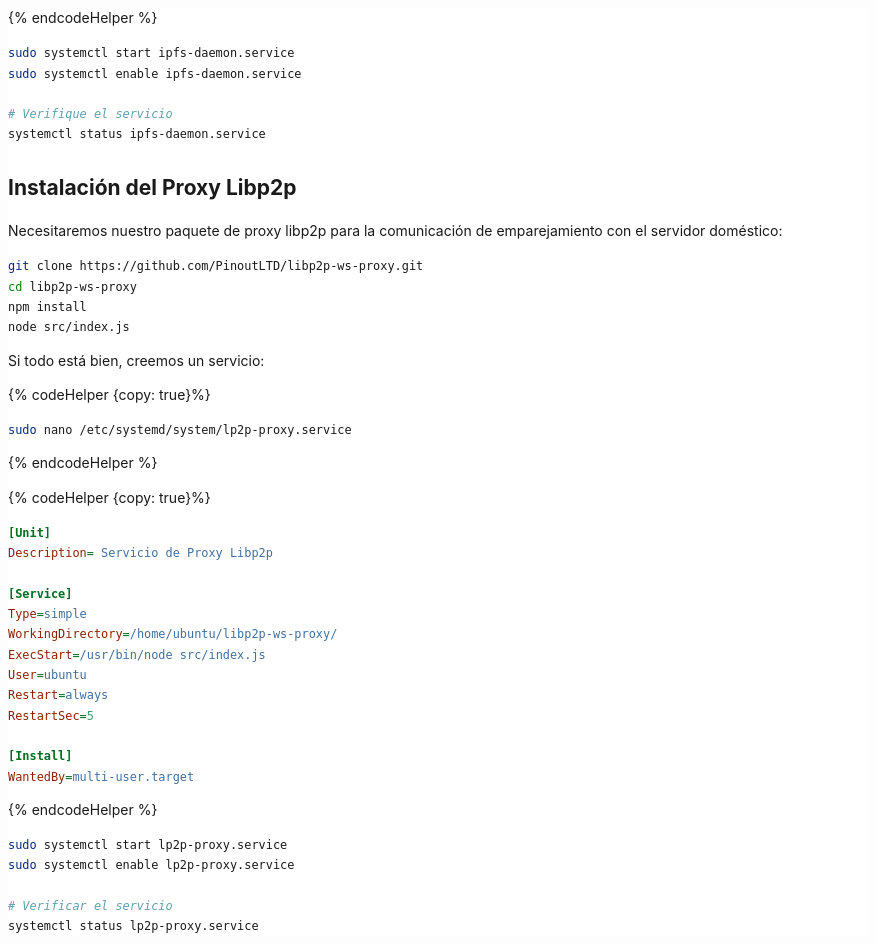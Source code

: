 {% endcodeHelper %}

```bash
sudo systemctl start ipfs-daemon.service
sudo systemctl enable ipfs-daemon.service

# Verifique el servicio
systemctl status ipfs-daemon.service
```

## Instalación del Proxy Libp2p

Necesitaremos nuestro paquete de proxy libp2p para la comunicación de emparejamiento con el servidor doméstico:

```bash
git clone https://github.com/PinoutLTD/libp2p-ws-proxy.git
cd libp2p-ws-proxy
npm install
node src/index.js
```

Si todo está bien, creemos un servicio:

{% codeHelper {copy: true}%}

```bash
sudo nano /etc/systemd/system/lp2p-proxy.service
```

{% endcodeHelper %}

{% codeHelper {copy: true}%}

```ini
[Unit]
Description= Servicio de Proxy Libp2p

[Service]
Type=simple
WorkingDirectory=/home/ubuntu/libp2p-ws-proxy/
ExecStart=/usr/bin/node src/index.js
User=ubuntu
Restart=always
RestartSec=5

[Install]
WantedBy=multi-user.target
```

{% endcodeHelper %}

```bash
sudo systemctl start lp2p-proxy.service
sudo systemctl enable lp2p-proxy.service

# Verificar el servicio
systemctl status lp2p-proxy.service

```
